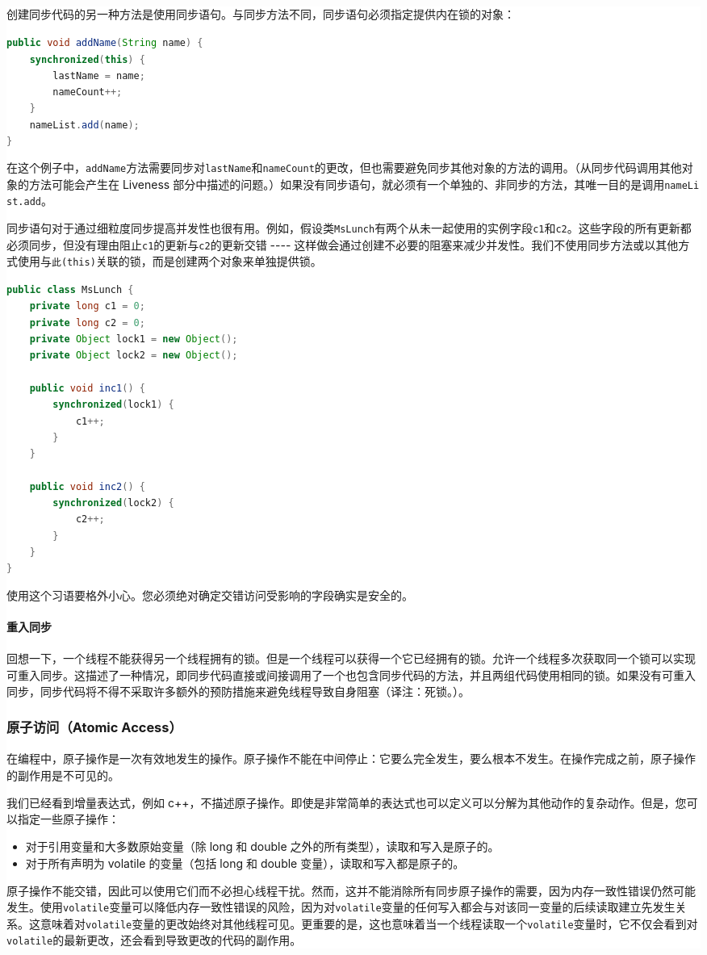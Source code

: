 创建同步代码的另一种方法是使用同步语句。与同步方法不同，同步语句必须指定提供内在锁的对象：

```java
public void addName(String name) {
    synchronized(this) {
        lastName = name;
        nameCount++;
    }
    nameList.add(name);
}
```

在这个例子中，`addName`方法需要同步对`lastName`和`nameCount`的更改，但也需要避免同步其他对象的方法的调用。（从同步代码调用其他对象的方法可能会产生在 Liveness 部分中描述的问题。）如果没有同步语句，就必须有一个单独的、非同步的方法，其唯一目的是调用`nameList.add`。

同步语句对于通过细粒度同步提高并发性也很有用。例如，假设类`MsLunch`有两个从未一起使用的实例字段`c1`和`c2`。这些字段的所有更新都必须同步，但没有理由阻止`c1`的更新与`c2`的更新交错 ---- 这样做会通过创建不必要的阻塞来减少并发性。我们不使用同步方法或以其他方式使用与`此(this)`关联的锁，而是创建两个对象来单独提供锁。

```java
public class MsLunch {
    private long c1 = 0;
    private long c2 = 0;
    private Object lock1 = new Object();
    private Object lock2 = new Object();

    public void inc1() {
        synchronized(lock1) {
            c1++;
        }
    }

    public void inc2() {
        synchronized(lock2) {
            c2++;
        }
    }
}
```

使用这个习语要格外小心。您必须绝对确定交错访问受影响的字段确实是安全的。

#### 重入同步

回想一下，一个线程不能获得另一个线程拥有的锁。但是一个线程可以获得一个它已经拥有的锁。允许一个线程多次获取同一个锁可以实现可重入同步。这描述了一种情况，即同步代码直接或间接调用了一个也包含同步代码的方法，并且两组代码使用相同的锁。如果没有可重入同步，同步代码将不得不采取许多额外的预防措施来避免线程导致自身阻塞（译注：死锁。）。

### 原子访问（Atomic Access）

在编程中，原子操作是一次有效地发生的操作。原子操作不能在中间停止：它要么完全发生，要么根本不发生。在操作完成之前，原子操作的副作用是不可见的。

我们已经看到增量表达式，例如 c++，不描述原子操作。即使是非常简单的表达式也可以定义可以分解为其他动作的复杂动作。但是，您可以指定一些原子操作：

- 对于引用变量和大多数原始变量（除 long 和 double 之外的所有类型），读取和写入是原子的。
- 对于所有声明为 volatile 的变量（包括 long 和 double 变量），读取和写入都是原子的。

原子操作不能交错，因此可以使用它们而不必担心线程干扰。然而，这并不能消除所有同步原子操作的需要，因为内存一致性错误仍然可能发生。使用`volatile`变量可以降低内存一致性错误的风险，因为对`volatile`变量的任何写入都会与对该同一变量的后续读取建立先发生关系。这意味着对`volatile`变量的更改始终对其他线程可见。更重要的是，这也意味着当一个线程读取一个`volatile`变量时，它不仅会看到对`volatile`的最新更改，还会看到导致更改的代码的副作用。
